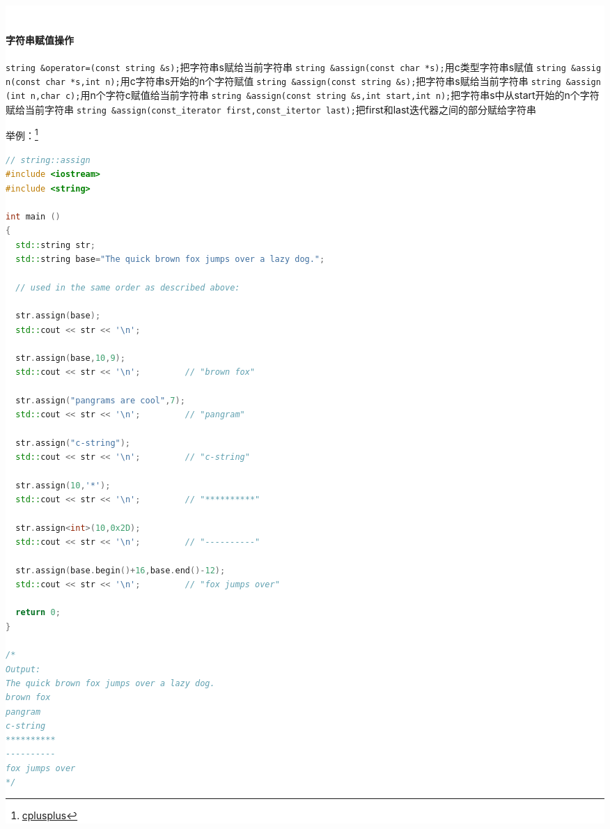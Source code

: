 ​       

#### 字符串赋值操作

`string &operator=(const string &s);`把字符串s赋给当前字符串
`string &assign(const char *s);`用c类型字符串s赋值
`string &assign(const char *s,int n);`用c字符串s开始的n个字符赋值
`string &assign(const string &s);`把字符串s赋给当前字符串
`string &assign(int n,char c);`用n个字符c赋值给当前字符串
`string &assign(const string &s,int start,int n);`把字符串s中从start开始的n个字符赋给当前字符串
`string &assign(const_iterator first,const_itertor last);`把first和last迭代器之间的部分赋给字符串

举例：[^3]

```c++
// string::assign
#include <iostream>
#include <string>

int main ()
{
  std::string str;
  std::string base="The quick brown fox jumps over a lazy dog.";

  // used in the same order as described above:

  str.assign(base);
  std::cout << str << '\n';

  str.assign(base,10,9);
  std::cout << str << '\n';         // "brown fox"

  str.assign("pangrams are cool",7);
  std::cout << str << '\n';         // "pangram"

  str.assign("c-string");
  std::cout << str << '\n';         // "c-string"

  str.assign(10,'*');
  std::cout << str << '\n';         // "**********"

  str.assign<int>(10,0x2D);
  std::cout << str << '\n';         // "----------"

  str.assign(base.begin()+16,base.end()-12);
  std::cout << str << '\n';         // "fox jumps over"

  return 0;
}

/*
Output:
The quick brown fox jumps over a lazy dog.
brown fox
pangram
c-string
**********
----------
fox jumps over
*/
```


[^1]: [wiki](https://zh.wikipedia.org/wiki/String_(C%2B%2B%E6%A0%87%E5%87%86%E5%BA%93))
[^2]: [mropengate](https://mropengate.blogspot.com/2015/07/cc-string-stl.html)
[^3]: [cplusplus](http://www.cplusplus.com/reference/string/string)